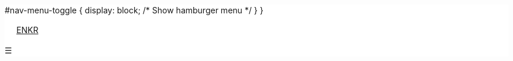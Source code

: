   #nav-menu-toggle {
    display: block; /* Show hamburger menu */
  }
}
</style>

<div id="nav-menu">
  
  <div style="margin-left: 20px; display: flex; align-items: center;">
    <a href="/" id="home-button">
      <svg viewBox="0 0 24 24" xmlns="http://www.w3.org/2000/svg">
        <path d="M12 3l9 7.5v10.5h-6v-6h-6v6H3V10.5L12 3z"/>
      </svg>
    </a>
    <a href="/projects/portal">EN</a>
    <a href="/kr/projects/portal">KR</a>
  </div>

<span id="nav-menu-toggle">☰</span>
  <div id="nav-links">
    <!-- Navigation Links will be dynamically populated -->
  </div>
</div>

<script>
  document.addEventListener("DOMContentLoaded", function () {
    const navLinksContainer = document.getElementById("nav-links");
    const toggle = document.getElementById("nav-menu-toggle");
    const headings = document.querySelectorAll("h2");

    // Remove auto-generated H1 heading completely to avoid spacing issues
    const autoGeneratedH1 = document.querySelector("h1:first-of-type");
    if (autoGeneratedH1) {
      autoGeneratedH1.remove();
    }

    // Create navigation links dynamically, excluding subheadings (###)
    headings.forEach((heading, index) => {
      if (heading.tagName === "H3") return; // Skip ### subheadings

      // Create a clean title without emojis for the nav bar
      const cleanText = heading.textContent.replace(/[\u{1F300}-\u{1FAF6}]/gu, '').trim();

      // Create an ID for each heading if not already present
      if (!heading.id) {
        heading.id = "section-" + index;
      }

      // Create navigation link
      const navLink = document.createElement("a");
      navLink.href = "#" + heading.id;
      navLink.textContent = cleanText;
      navLinksContainer.appendChild(navLink);
    });

    // Add click event for hamburger toggle
    toggle.addEventListener("click", () => {
      navLinksContainer.classList.toggle("active");
    });
